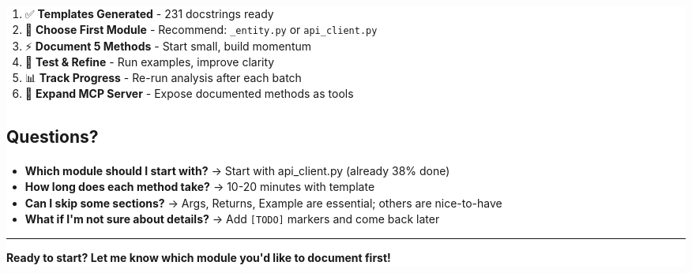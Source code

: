 1. ✅ **Templates Generated** - 231 docstrings ready
2. 📝 **Choose First Module** - Recommend: `_entity.py` or `api_client.py`
3. ⚡ **Document 5 Methods** - Start small, build momentum
4. 🔄 **Test & Refine** - Run examples, improve clarity
5. 📊 **Track Progress** - Re-run analysis after each batch
6. 🚀 **Expand MCP Server** - Expose documented methods as tools

## Questions?

- **Which module should I start with?** → Start with api_client.py (already 38% done)
- **How long does each method take?** → 10-20 minutes with template
- **Can I skip some sections?** → Args, Returns, Example are essential; others are nice-to-have
- **What if I'm not sure about details?** → Add `[TODO]` markers and come back later

---

**Ready to start? Let me know which module you'd like to document first!**
